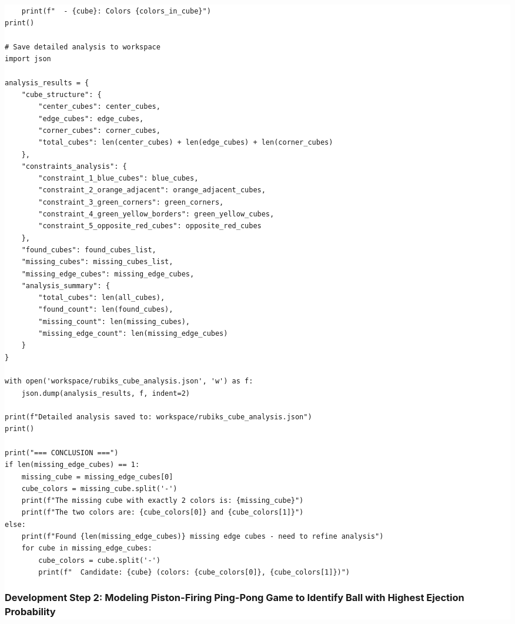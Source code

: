 ```
    print(f"  - {cube}: Colors {colors_in_cube}")
print()

# Save detailed analysis to workspace
import json

analysis_results = {
    "cube_structure": {
        "center_cubes": center_cubes,
        "edge_cubes": edge_cubes, 
        "corner_cubes": corner_cubes,
        "total_cubes": len(center_cubes) + len(edge_cubes) + len(corner_cubes)
    },
    "constraints_analysis": {
        "constraint_1_blue_cubes": blue_cubes,
        "constraint_2_orange_adjacent": orange_adjacent_cubes,
        "constraint_3_green_corners": green_corners,
        "constraint_4_green_yellow_borders": green_yellow_cubes,
        "constraint_5_opposite_red_cubes": opposite_red_cubes
    },
    "found_cubes": found_cubes_list,
    "missing_cubes": missing_cubes_list,
    "missing_edge_cubes": missing_edge_cubes,
    "analysis_summary": {
        "total_cubes": len(all_cubes),
        "found_count": len(found_cubes),
        "missing_count": len(missing_cubes),
        "missing_edge_count": len(missing_edge_cubes)
    }
}

with open('workspace/rubiks_cube_analysis.json', 'w') as f:
    json.dump(analysis_results, f, indent=2)
    
print(f"Detailed analysis saved to: workspace/rubiks_cube_analysis.json")
print()

print("=== CONCLUSION ===")
if len(missing_edge_cubes) == 1:
    missing_cube = missing_edge_cubes[0]
    cube_colors = missing_cube.split('-')
    print(f"The missing cube with exactly 2 colors is: {missing_cube}")
    print(f"The two colors are: {cube_colors[0]} and {cube_colors[1]}")
else:
    print(f"Found {len(missing_edge_cubes)} missing edge cubes - need to refine analysis")
    for cube in missing_edge_cubes:
        cube_colors = cube.split('-')
        print(f"  Candidate: {cube} (colors: {cube_colors[0]}, {cube_colors[1]})")
```

### Development Step 2: Modeling Piston-Firing Ping-Pong Game to Identify Ball with Highest Ejection Probability
